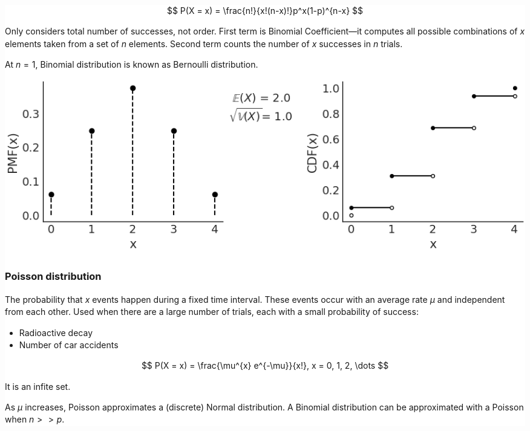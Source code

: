 $$
P(X = x) = \frac{n!}{x!(n-x)!}p^x(1-p)^{n-x}
$$

Only considers total number of successes,
not order.
First term is Binomial Coefficient—it
computes all possible combinations of $x$ elements
taken from a set of $n$ elements.
Second term counts the number of $x$ successes
in $n$ trials.

At $n = 1$,
Binomial distribution is known as
Bernoulli distribution.

![Binomial distribution](images/chapter_11/binomial_pmf_cdf.png)



### Poisson distribution


The probability that $x$ events happen
during a fixed time interval.
These events occur with an average rate $\mu$
and independent from each other.
Used when there are a large number of trials,
each with a small probability of success:

- Radioactive decay
- Number of car accidents

$$
P(X = x)  = \frac{\mu^{x} e^{-\mu}}{x!}, x = 0, 1, 2, \dots
$$

It is an infite set.

As $\mu$ increases,
Poisson approximates a (discrete) Normal distribution.
A Binomial distribution can be approximated with a Poisson
when $n >> p$.
